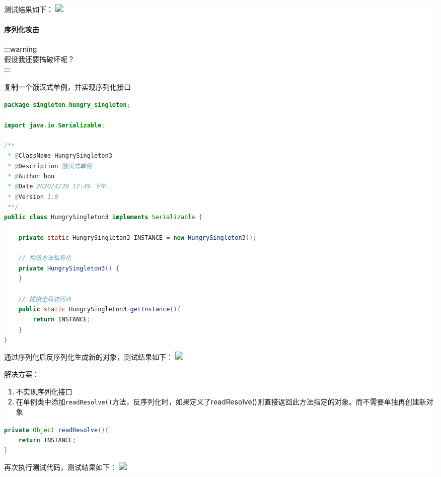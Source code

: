 测试结果如下：
![](https://tva1.sinaimg.cn/large/007S8ZIlgy1ge0j7hyvozj31c00u0dw2.jpg)

#### 序列化攻击

:::warning    
假设我还要搞破坏呢？    
:::

复制一个饿汉式单例，并实现序列化接口
```java
package singleton.hungry_singleton;

import java.io.Serializable;

/**
 * @ClassName HungrySingleton3
 * @Description 饿汉式单例
 * @Author hou
 * @Date 2020/4/20 12:49 下午
 * @Version 1.0
 **/
public class HungrySingleton3 implements Serializable {

    private static HungrySingleton3 INSTANCE = new HungrySingleton3();

    // 构造方法私有化
    private HungrySingleton3() {
    }

    // 提供全局访问点
    public static HungrySingleton3 getInstance(){
        return INSTANCE;
    }
}

```

通过序列化后反序列化生成新的对象，测试结果如下：
![](https://tva1.sinaimg.cn/large/007S8ZIlgy1ge0jkui96vj31c00u0toa.jpg)

解决方案：
1. 不实现序列化接口
2. 在单例类中添加`readResolve()`方法，反序列化时，如果定义了readResolve()则直接返回此方法指定的对象。而不需要单独再创建新对象
```java
private Object readResolve(){
    return INSTANCE;
}
```

再次执行测试代码，测试结果如下：
![](https://tva1.sinaimg.cn/large/007S8ZIlgy1ge0k6nck9cj31c00u0dvl.jpg)
